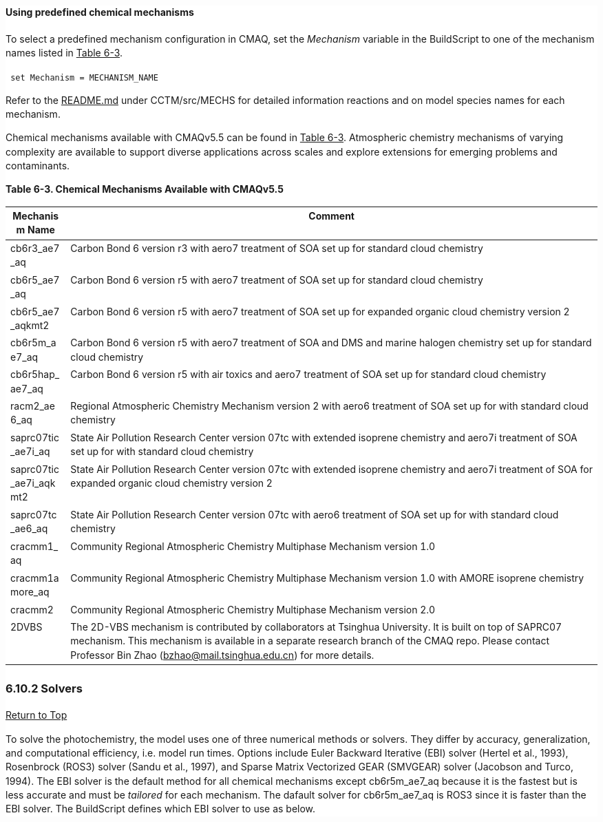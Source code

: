 #### Using predefined chemical mechanisms
To select a predefined mechanism configuration in CMAQ, set the *Mechanism* variable in the BuildScript to one of the mechanism names listed in [Table 6-3](#Table6-3). 

```
 set Mechanism = MECHANISM_NAME
```

Refer to the [README.md](../../CCTM/src/MECHS/README.md) under CCTM/src/MECHS for detailed information reactions and on model species names for each mechanism. 

Chemical mechanisms available with CMAQv5.5 can be found in [Table 6-3](#Table6-3). Atmospheric chemistry mechanisms of varying complexity are available to support diverse applications across scales and explore extensions for emerging problems and contaminants.

<a id=Table6-3></a>
**Table 6-3. Chemical Mechanisms Available with CMAQv5.5** 

|**Mechanism Name** | **Comment** |
| ----------------- | ---------------------------------------------------- |
| cb6r3_ae7_aq      | Carbon Bond 6 version r3 with aero7 treatment of SOA set up for standard cloud chemistry |
| cb6r5_ae7_aq      | Carbon Bond 6 version r5 with aero7 treatment of SOA set up for standard cloud chemistry |
| cb6r5_ae7_aqkmt2    | Carbon Bond 6 version r5 with aero7 treatment of SOA set up for expanded organic cloud chemistry version 2  |
| cb6r5m_ae7_aq     | Carbon Bond 6 version r5 with aero7 treatment of SOA and DMS and marine halogen chemistry set up for standard cloud chemistry  | 
| cb6r5hap_ae7_aq      | Carbon Bond 6 version r5 with air toxics and aero7 treatment of SOA set up for standard cloud chemistry | 
| racm2_ae6_aq      | Regional Atmospheric Chemistry Mechanism version 2 with aero6 treatment of SOA set up for with standard cloud chemistry |
| saprc07tic_ae7i_aq | State Air Pollution Research Center version 07tc with extended isoprene chemistry and aero7i treatment of SOA set up for with standard cloud chemistry | 
| saprc07tic_ae7i_aqkmt2 | State Air Pollution Research Center version 07tc with extended isoprene chemistry and aero7i treatment of SOA for expanded organic cloud chemistry version 2  |
| saprc07tc_ae6_aq | State Air Pollution Research Center version 07tc with aero6 treatment of SOA set up for with standard cloud chemistry  | 
| cracmm1_aq | Community Regional Atmospheric Chemistry Multiphase Mechanism version 1.0 | 
| cracmm1amore_aq | Community Regional Atmospheric Chemistry Multiphase Mechanism version 1.0 with AMORE isoprene chemistry  | 
| cracmm2 | Community Regional Atmospheric Chemistry Multiphase Mechanism version 2.0 | 
| 2DVBS           | The 2D-VBS mechanism is contributed by collaborators at Tsinghua University. It is built on top of SAPRC07 mechanism. This mechanism is available in a separate research branch of the CMAQ repo. Please contact Professor Bin Zhao (bzhao@mail.tsinghua.edu.cn) for more details. |

<a id=6.10.2_Solver></a>

### 6.10.2 Solvers



[Return to Top](#Return_to_Top)



To solve the photochemistry, the model uses one of three numerical methods or solvers. They differ by accuracy, generalization, and computational efficiency, i.e. model run times. Options include Euler Backward Iterative (EBI) solver (Hertel et al., 1993),  Rosenbrock (ROS3) solver (Sandu et al., 1997), and Sparse Matrix Vectorized GEAR (SMVGEAR) solver (Jacobson and Turco, 1994). The EBI solver is the default method for all chemical mechanisms except cb6r5m_ae7_aq because it is the fastest but is less accurate and must be _tailored_ for each mechanism. The dafault solver for cb6r5m_ae7_aq is ROS3 since it is faster than the EBI solver. The BuildScript defines which EBI solver to use as below.   
